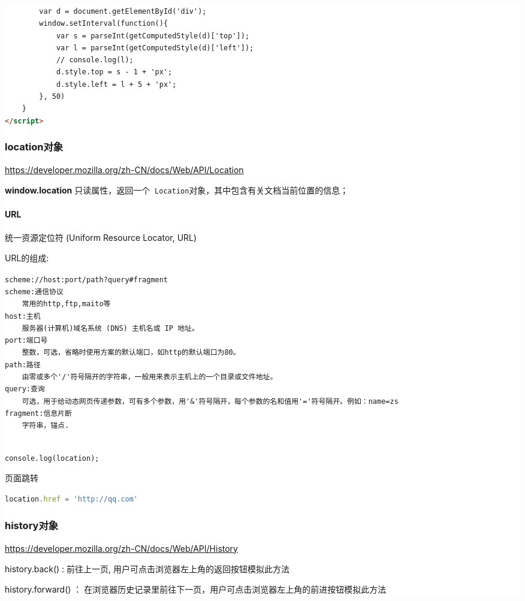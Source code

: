 ```html
        var d = document.getElementById('div');
        window.setInterval(function(){
            var s = parseInt(getComputedStyle(d)['top']);
            var l = parseInt(getComputedStyle(d)['left']);
            // console.log(l);
            d.style.top = s - 1 + 'px';
            d.style.left = l + 5 + 'px';
        }, 50)
    }
</script> 
```

### location对象

https://developer.mozilla.org/zh-CN/docs/Web/API/Location

**window.location** 只读属性，返回一个  `Location`对象，其中包含有关文档当前位置的信息；

#### URL

统一资源定位符 (Uniform Resource Locator, URL)

URL的组成:

```
scheme://host:port/path?query#fragment
scheme:通信协议
	常用的http,ftp,maito等
host:主机
	服务器(计算机)域名系统 (DNS) 主机名或 IP 地址。
port:端口号
	整数，可选，省略时使用方案的默认端口，如http的默认端口为80。
path:路径
	由零或多个'/'符号隔开的字符串，一般用来表示主机上的一个目录或文件地址。
query:查询
	可选，用于给动态网页传递参数，可有多个参数，用'&'符号隔开，每个参数的名和值用'='符号隔开。例如：name=zs
fragment:信息片断
	字符串，锚点.
 
```

`console.log(location);`

页面跳转

```js
location.href = 'http://qq.com'
```

### history对象

https://developer.mozilla.org/zh-CN/docs/Web/API/History

history.back() : 前往上一页, 用户可点击浏览器左上角的返回按钮模拟此方法

history.forward() ： 在浏览器历史记录里前往下一页，用户可点击浏览器左上角的前进按钮模拟此方法
